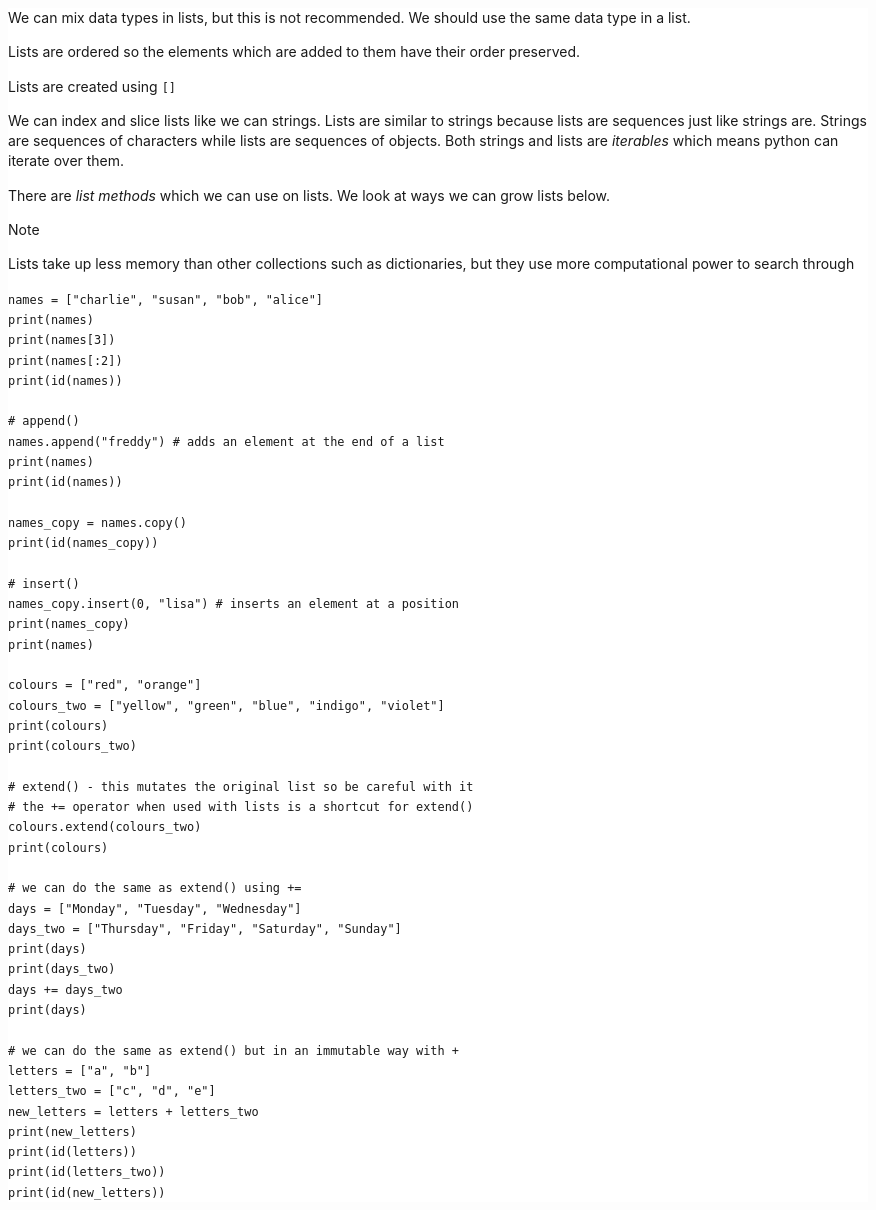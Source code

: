 We can mix data types in lists, but this is not recommended. We should use the same data type in a list.

Lists are ordered so the elements which are added to them have their order preserved.

Lists are created using `[]`

We can index and slice lists like we can strings. Lists are similar to strings because lists are sequences just like strings are. Strings are sequences of characters while lists are sequences of objects. Both strings and lists are *iterables* which means python can iterate over them.

There are *list methods* which we can use on lists. We look at ways we can grow lists below.

>[!NOTE]
>Lists take up less memory than other collections such as dictionaries, but they use more computational power to search through

```python=
names = ["charlie", "susan", "bob", "alice"]
print(names)
print(names[3])
print(names[:2])
print(id(names))

# append()
names.append("freddy") # adds an element at the end of a list
print(names)
print(id(names))

names_copy = names.copy()
print(id(names_copy))

# insert()
names_copy.insert(0, "lisa") # inserts an element at a position
print(names_copy)
print(names)

colours = ["red", "orange"]
colours_two = ["yellow", "green", "blue", "indigo", "violet"]
print(colours)
print(colours_two)

# extend() - this mutates the original list so be careful with it
# the += operator when used with lists is a shortcut for extend()
colours.extend(colours_two)
print(colours)

# we can do the same as extend() using +=
days = ["Monday", "Tuesday", "Wednesday"]
days_two = ["Thursday", "Friday", "Saturday", "Sunday"]
print(days)
print(days_two)
days += days_two
print(days)

# we can do the same as extend() but in an immutable way with +
letters = ["a", "b"]
letters_two = ["c", "d", "e"]
new_letters = letters + letters_two
print(new_letters)
print(id(letters))
print(id(letters_two))
print(id(new_letters))
```
